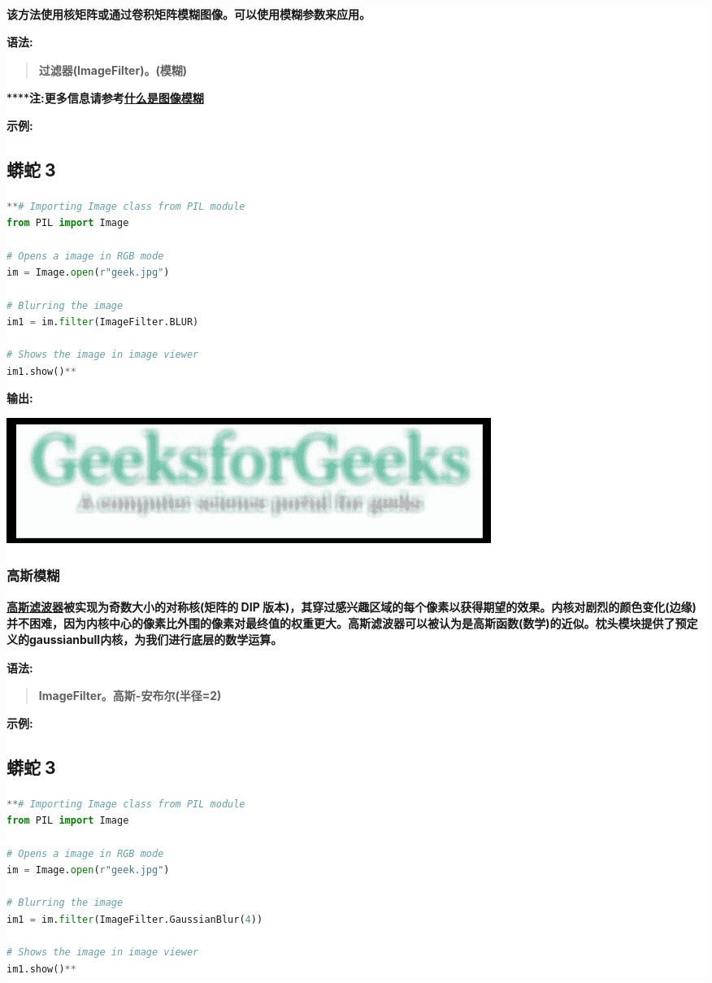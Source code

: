 ****该方法使用**核**矩阵或通过**卷积**矩阵模糊图像。可以使用**模糊**参数来应用。****

******语法:******

> ****过滤器(ImageFilter)。(模糊)****

******注:**更多信息请参考[什么是图像模糊](https://www.geeksforgeeks.org/what-is-image-blurring/)****

******示例:******

## ****蟒蛇 3****

```py
**# Importing Image class from PIL module
from PIL import Image

# Opens a image in RGB mode
im = Image.open(r"geek.jpg")

# Blurring the image
im1 = im.filter(ImageFilter.BLUR)

# Shows the image in image viewer
im1.show()**
```

******输出:******

****![](img/1456f3b8b3ebebd671ccc151d4d7dcad.png)****

### ****高斯模糊****

****[高斯滤波器](https://www.geeksforgeeks.org/apply-a-gauss-filter-to-an-image-with-python/)被实现为奇数大小的对称核(矩阵的 DIP 版本)，其穿过感兴趣区域的每个像素以获得期望的效果。内核对剧烈的颜色变化(边缘)并不困难，因为内核中心的像素比外围的像素对最终值的权重更大。高斯滤波器可以被认为是高斯函数(数学)的近似。枕头模块提供了预定义的**gaussianbull**内核，为我们进行底层的数学运算。****

******语法:******

> ****ImageFilter。高斯-安布尔(半径=2)****

******示例:******

## ****蟒蛇 3****

```py
**# Importing Image class from PIL module
from PIL import Image

# Opens a image in RGB mode
im = Image.open(r"geek.jpg")

# Blurring the image
im1 = im.filter(ImageFilter.GaussianBlur(4))

# Shows the image in image viewer
im1.show()**
```
